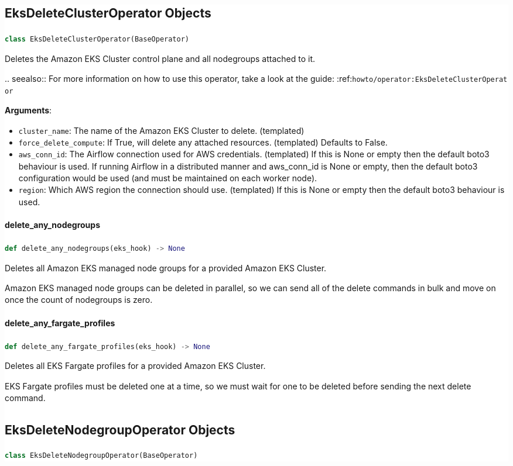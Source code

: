 <a id="aws.operators.eks.EksDeleteClusterOperator"></a>

## EksDeleteClusterOperator Objects

```python
class EksDeleteClusterOperator(BaseOperator)
```

Deletes the Amazon EKS Cluster control plane and all nodegroups attached to it.

.. seealso::
    For more information on how to use this operator, take a look at the guide:
    :ref:`howto/operator:EksDeleteClusterOperator`

**Arguments**:

- `cluster_name`: The name of the Amazon EKS Cluster to delete. (templated)
- `force_delete_compute`: If True, will delete any attached resources. (templated)
Defaults to False.
- `aws_conn_id`: The Airflow connection used for AWS credentials. (templated)
If this is None or empty then the default boto3 behaviour is used. If
running Airflow in a distributed manner and aws_conn_id is None or
empty, then the default boto3 configuration would be used (and must be
maintained on each worker node).
- `region`: Which AWS region the connection should use. (templated)
If this is None or empty then the default boto3 behaviour is used.

<a id="aws.operators.eks.EksDeleteClusterOperator.delete_any_nodegroups"></a>

#### delete\_any\_nodegroups

```python
def delete_any_nodegroups(eks_hook) -> None
```

Deletes all Amazon EKS managed node groups for a provided Amazon EKS Cluster.

Amazon EKS managed node groups can be deleted in parallel, so we can send all
of the delete commands in bulk and move on once the count of nodegroups is zero.

<a id="aws.operators.eks.EksDeleteClusterOperator.delete_any_fargate_profiles"></a>

#### delete\_any\_fargate\_profiles

```python
def delete_any_fargate_profiles(eks_hook) -> None
```

Deletes all EKS Fargate profiles for a provided Amazon EKS Cluster.

EKS Fargate profiles must be deleted one at a time, so we must wait
for one to be deleted before sending the next delete command.

<a id="aws.operators.eks.EksDeleteNodegroupOperator"></a>

## EksDeleteNodegroupOperator Objects

```python
class EksDeleteNodegroupOperator(BaseOperator)
```
